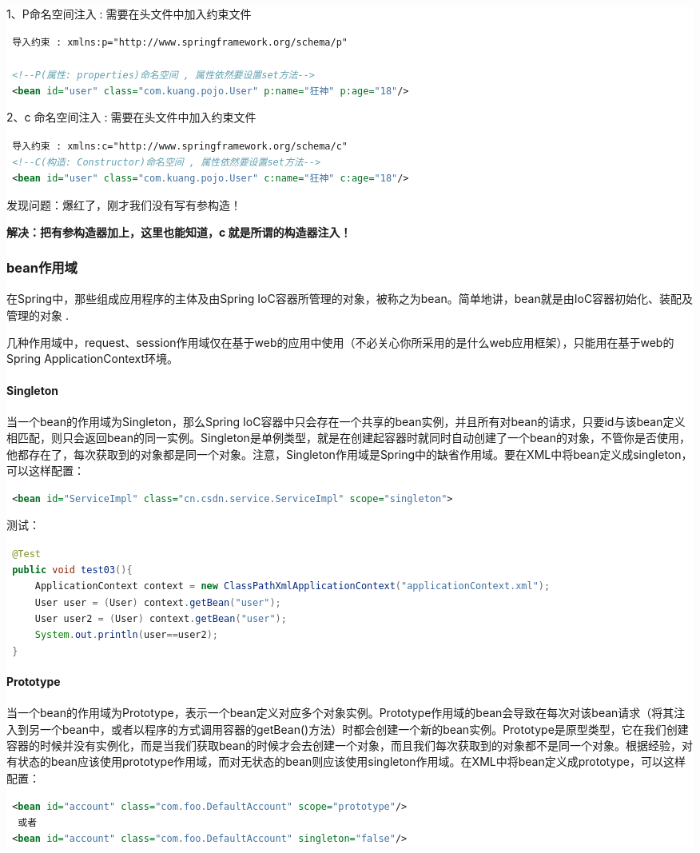 1、P命名空间注入 : 需要在头文件中加入约束文件

```xml
 导入约束 : xmlns:p="http://www.springframework.org/schema/p"
 
 <!--P(属性: properties)命名空间 , 属性依然要设置set方法-->
 <bean id="user" class="com.kuang.pojo.User" p:name="狂神" p:age="18"/>
```

2、c 命名空间注入 : 需要在头文件中加入约束文件

```xml
 导入约束 : xmlns:c="http://www.springframework.org/schema/c"
 <!--C(构造: Constructor)命名空间 , 属性依然要设置set方法-->
 <bean id="user" class="com.kuang.pojo.User" c:name="狂神" c:age="18"/>
```

发现问题：爆红了，刚才我们没有写有参构造！

**解决：把有参构造器加上，这里也能知道，c 就是所谓的构造器注入！**

### bean作用域

在Spring中，那些组成应用程序的主体及由Spring IoC容器所管理的对象，被称之为bean。简单地讲，bean就是由IoC容器初始化、装配及管理的对象 .

几种作用域中，request、session作用域仅在基于web的应用中使用（不必关心你所采用的是什么web应用框架），只能用在基于web的Spring ApplicationContext环境。

#### Singleton

当一个bean的作用域为Singleton，那么Spring IoC容器中只会存在一个共享的bean实例，并且所有对bean的请求，只要id与该bean定义相匹配，则只会返回bean的同一实例。Singleton是单例类型，就是在创建起容器时就同时自动创建了一个bean的对象，不管你是否使用，他都存在了，每次获取到的对象都是同一个对象。注意，Singleton作用域是Spring中的缺省作用域。要在XML中将bean定义成singleton，可以这样配置：

```xml
 <bean id="ServiceImpl" class="cn.csdn.service.ServiceImpl" scope="singleton">
```

测试：

```java
 @Test
 public void test03(){
     ApplicationContext context = new ClassPathXmlApplicationContext("applicationContext.xml");
     User user = (User) context.getBean("user");
     User user2 = (User) context.getBean("user");
     System.out.println(user==user2);
 }
```

#### Prototype

当一个bean的作用域为Prototype，表示一个bean定义对应多个对象实例。Prototype作用域的bean会导致在每次对该bean请求（将其注入到另一个bean中，或者以程序的方式调用容器的getBean()方法）时都会创建一个新的bean实例。Prototype是原型类型，它在我们创建容器的时候并没有实例化，而是当我们获取bean的时候才会去创建一个对象，而且我们每次获取到的对象都不是同一个对象。根据经验，对有状态的bean应该使用prototype作用域，而对无状态的bean则应该使用singleton作用域。在XML中将bean定义成prototype，可以这样配置：

```xml
 <bean id="account" class="com.foo.DefaultAccount" scope="prototype"/>  
  或者
 <bean id="account" class="com.foo.DefaultAccount" singleton="false"/>
```
